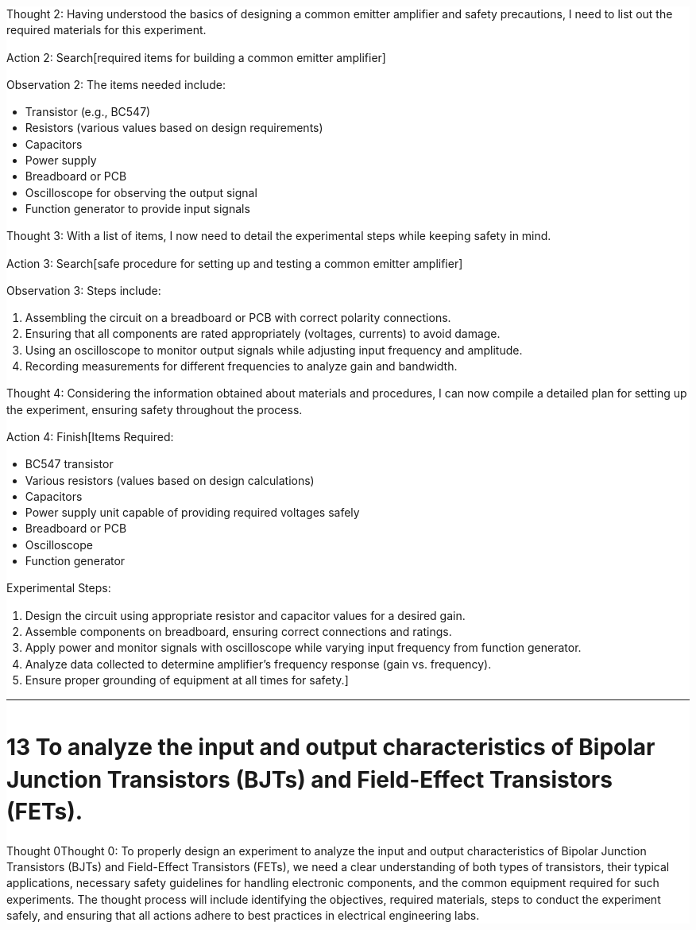 Thought 2: Having understood the basics of designing a common emitter amplifier and safety precautions, I need to list out the required materials for this experiment.

Action 2: Search[required items for building a common emitter amplifier]

Observation 2: The items needed include:
- Transistor (e.g., BC547)
- Resistors (various values based on design requirements)
- Capacitors
- Power supply
- Breadboard or PCB
- Oscilloscope for observing the output signal
- Function generator to provide input signals

Thought 3: With a list of items, I now need to detail the experimental steps while keeping safety in mind.

Action 3: Search[safe procedure for setting up and testing a common emitter amplifier]

Observation 3: Steps include:
1. Assembling the circuit on a breadboard or PCB with correct polarity connections.
2. Ensuring that all components are rated appropriately (voltages, currents) to avoid damage.
3. Using an oscilloscope to monitor output signals while adjusting input frequency and amplitude.
4. Recording measurements for different frequencies to analyze gain and bandwidth.

Thought 4: Considering the information obtained about materials and procedures, I can now compile a detailed plan for setting up the experiment, ensuring safety throughout the process.

Action 4: Finish[Items Required:
- BC547 transistor
- Various resistors (values based on design calculations)
- Capacitors
- Power supply unit capable of providing required voltages safely
- Breadboard or PCB
- Oscilloscope
- Function generator

Experimental Steps:
1. Design the circuit using appropriate resistor and capacitor values for a desired gain.
2. Assemble components on breadboard, ensuring correct connections and ratings.
3. Apply power and monitor signals with oscilloscope while varying input frequency from function generator.
4. Analyze data collected to determine amplifier’s frequency response (gain vs. frequency).
5. Ensure proper grounding of equipment at all times for safety.]
---
# 13 To analyze the input and output characteristics of Bipolar Junction Transistors (BJTs) and Field-Effect Transistors (FETs).
Thought 0Thought 0: To properly design an experiment to analyze the input and output characteristics of Bipolar Junction Transistors (BJTs) and Field-Effect Transistors (FETs), we need a clear understanding of both types of transistors, their typical applications, necessary safety guidelines for handling electronic components, and the common equipment required for such experiments. The thought process will include identifying the objectives, required materials, steps to conduct the experiment safely, and ensuring that all actions adhere to best practices in electrical engineering labs.
